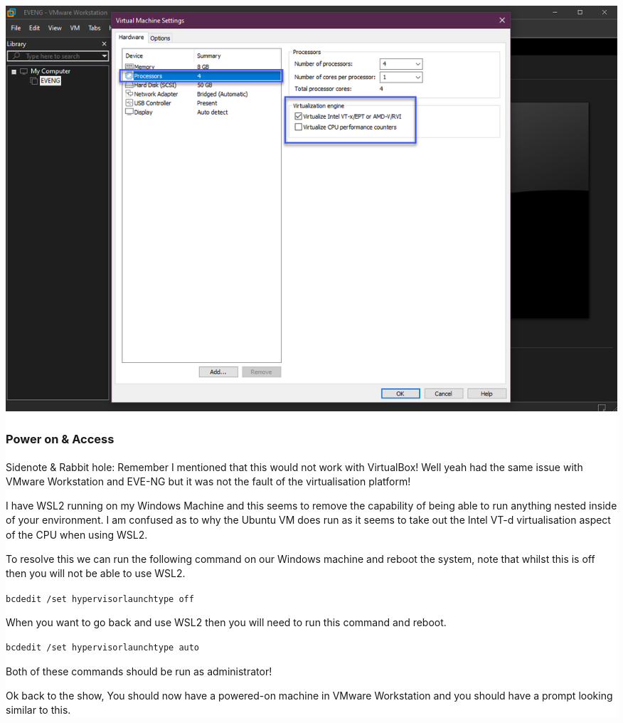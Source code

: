 ![](Images/Day25_Networking5.png)

### Power on & Access

Sidenote & Rabbit hole: Remember I mentioned that this would not work with VirtualBox! Well yeah had the same issue with VMware Workstation and EVE-NG but it was not the fault of the virtualisation platform!

I have WSL2 running on my Windows Machine and this seems to remove the capability of being able to run anything nested inside of your environment. I am confused as to why the Ubuntu VM does run as it seems to take out the Intel VT-d virtualisation aspect of the CPU when using WSL2.

To resolve this we can run the following command on our Windows machine and reboot the system, note that whilst this is off then you will not be able to use WSL2.

`bcdedit /set hypervisorlaunchtype off`

When you want to go back and use WSL2 then you will need to run this command and reboot.

`bcdedit /set hypervisorlaunchtype auto`

Both of these commands should be run as administrator!

Ok back to the show, You should now have a powered-on machine in VMware Workstation and you should have a prompt looking similar to this.
